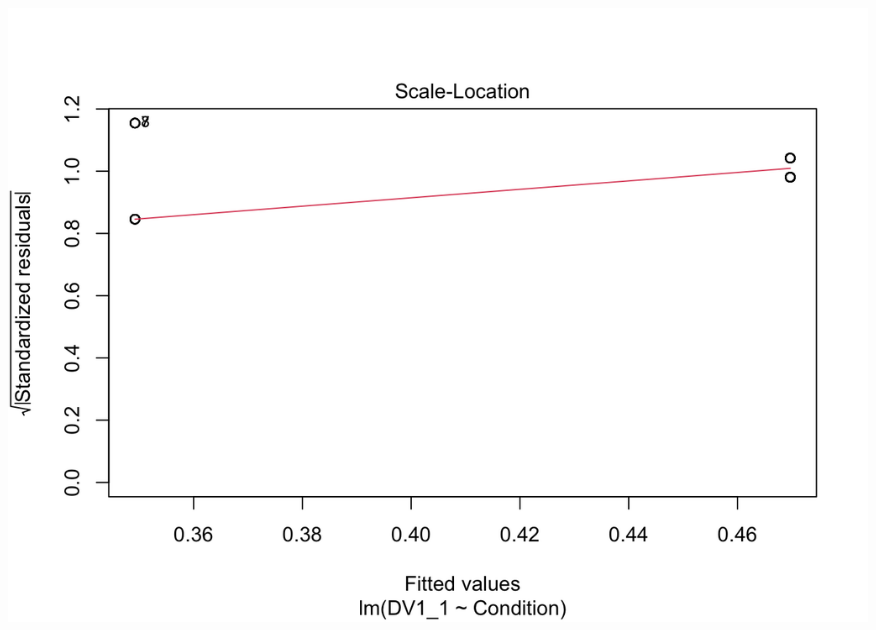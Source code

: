 <img src="03-GLM1_files/figure-html/unnamed-chunk-5-3.png" width="100%" style="display: block; margin: auto;" />